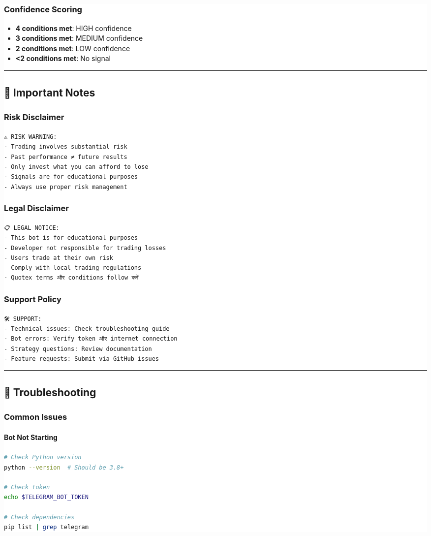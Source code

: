 ### Confidence Scoring
- **4 conditions met**: HIGH confidence
- **3 conditions met**: MEDIUM confidence
- **2 conditions met**: LOW confidence
- **<2 conditions met**: No signal

---

## 🚨 Important Notes

### Risk Disclaimer
```
⚠️ RISK WARNING:
- Trading involves substantial risk
- Past performance ≠ future results
- Only invest what you can afford to lose
- Signals are for educational purposes
- Always use proper risk management
```

### Legal Disclaimer
```
📋 LEGAL NOTICE:
- This bot is for educational purposes
- Developer not responsible for trading losses
- Users trade at their own risk
- Comply with local trading regulations
- Quotex terms और conditions follow करें
```

### Support Policy
```
🛠️ SUPPORT:
- Technical issues: Check troubleshooting guide
- Bot errors: Verify token और internet connection
- Strategy questions: Review documentation
- Feature requests: Submit via GitHub issues
```

---

## 🔧 Troubleshooting

### Common Issues

#### Bot Not Starting
```bash
# Check Python version
python --version  # Should be 3.8+

# Check token
echo $TELEGRAM_BOT_TOKEN

# Check dependencies
pip list | grep telegram
```
